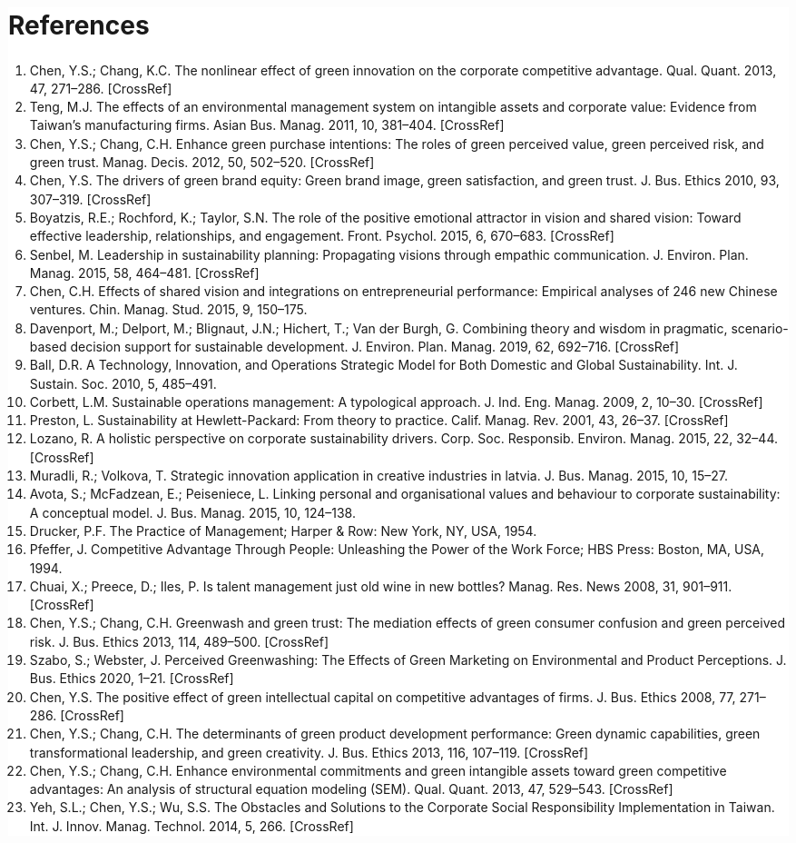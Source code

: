 # References

1. Chen, Y.S.; Chang, K.C. The nonlinear effect of green innovation on the corporate competitive advantage. Qual. Quant. 2013, 47, 271–286. [CrossRef]
2. Teng, M.J. The effects of an environmental management system on intangible assets and corporate value: Evidence from Taiwan’s manufacturing firms. Asian Bus. Manag. 2011, 10, 381–404. [CrossRef]
3. Chen, Y.S.; Chang, C.H. Enhance green purchase intentions: The roles of green perceived value, green perceived risk, and green trust. Manag. Decis. 2012, 50, 502–520. [CrossRef]
4. Chen, Y.S. The drivers of green brand equity: Green brand image, green satisfaction, and green trust. J. Bus. Ethics 2010, 93, 307–319. [CrossRef]
5. Boyatzis, R.E.; Rochford, K.; Taylor, S.N. The role of the positive emotional attractor in vision and shared vision: Toward effective leadership, relationships, and engagement. Front. Psychol. 2015, 6, 670–683. [CrossRef]
6. Senbel, M. Leadership in sustainability planning: Propagating visions through empathic communication. J. Environ. Plan. Manag. 2015, 58, 464–481. [CrossRef]
7. Chen, C.H. Effects of shared vision and integrations on entrepreneurial performance: Empirical analyses of 246 new Chinese ventures. Chin. Manag. Stud. 2015, 9, 150–175.
8. Davenport, M.; Delport, M.; Blignaut, J.N.; Hichert, T.; Van der Burgh, G. Combining theory and wisdom in pragmatic, scenario-based decision support for sustainable development. J. Environ. Plan. Manag. 2019, 62, 692–716. [CrossRef]
9. Ball, D.R. A Technology, Innovation, and Operations Strategic Model for Both Domestic and Global Sustainability. Int. J. Sustain. Soc. 2010, 5, 485–491.
10. Corbett, L.M. Sustainable operations management: A typological approach. J. Ind. Eng. Manag. 2009, 2, 10–30. [CrossRef]
11. Preston, L. Sustainability at Hewlett-Packard: From theory to practice. Calif. Manag. Rev. 2001, 43, 26–37. [CrossRef]
12. Lozano, R. A holistic perspective on corporate sustainability drivers. Corp. Soc. Responsib. Environ. Manag. 2015, 22, 32–44. [CrossRef]
13. Muradli, R.; Volkova, T. Strategic innovation application in creative industries in latvia. J. Bus. Manag. 2015, 10, 15–27.
14. Avota, S.; McFadzean, E.; Peiseniece, L. Linking personal and organisational values and behaviour to corporate sustainability: A conceptual model. J. Bus. Manag. 2015, 10, 124–138.
15. Drucker, P.F. The Practice of Management; Harper & Row: New York, NY, USA, 1954.
16. Pfeffer, J. Competitive Advantage Through People: Unleashing the Power of the Work Force; HBS Press: Boston, MA, USA, 1994.
17. Chuai, X.; Preece, D.; Iles, P. Is talent management just old wine in new bottles? Manag. Res. News 2008, 31, 901–911. [CrossRef]
18. Chen, Y.S.; Chang, C.H. Greenwash and green trust: The mediation effects of green consumer confusion and green perceived risk. J. Bus. Ethics 2013, 114, 489–500. [CrossRef]
19. Szabo, S.; Webster, J. Perceived Greenwashing: The Effects of Green Marketing on Environmental and Product Perceptions. J. Bus. Ethics 2020, 1–21. [CrossRef]
20. Chen, Y.S. The positive effect of green intellectual capital on competitive advantages of firms. J. Bus. Ethics 2008, 77, 271–286. [CrossRef]
21. Chen, Y.S.; Chang, C.H. The determinants of green product development performance: Green dynamic capabilities, green transformational leadership, and green creativity. J. Bus. Ethics 2013, 116, 107–119. [CrossRef]
22. Chen, Y.S.; Chang, C.H. Enhance environmental commitments and green intangible assets toward green competitive advantages: An analysis of structural equation modeling (SEM). Qual. Quant. 2013, 47, 529–543. [CrossRef]
23. Yeh, S.L.; Chen, Y.S.; Wu, S.S. The Obstacles and Solutions to the Corporate Social Responsibility Implementation in Taiwan. Int. J. Innov. Manag. Technol. 2014, 5, 266. [CrossRef]
